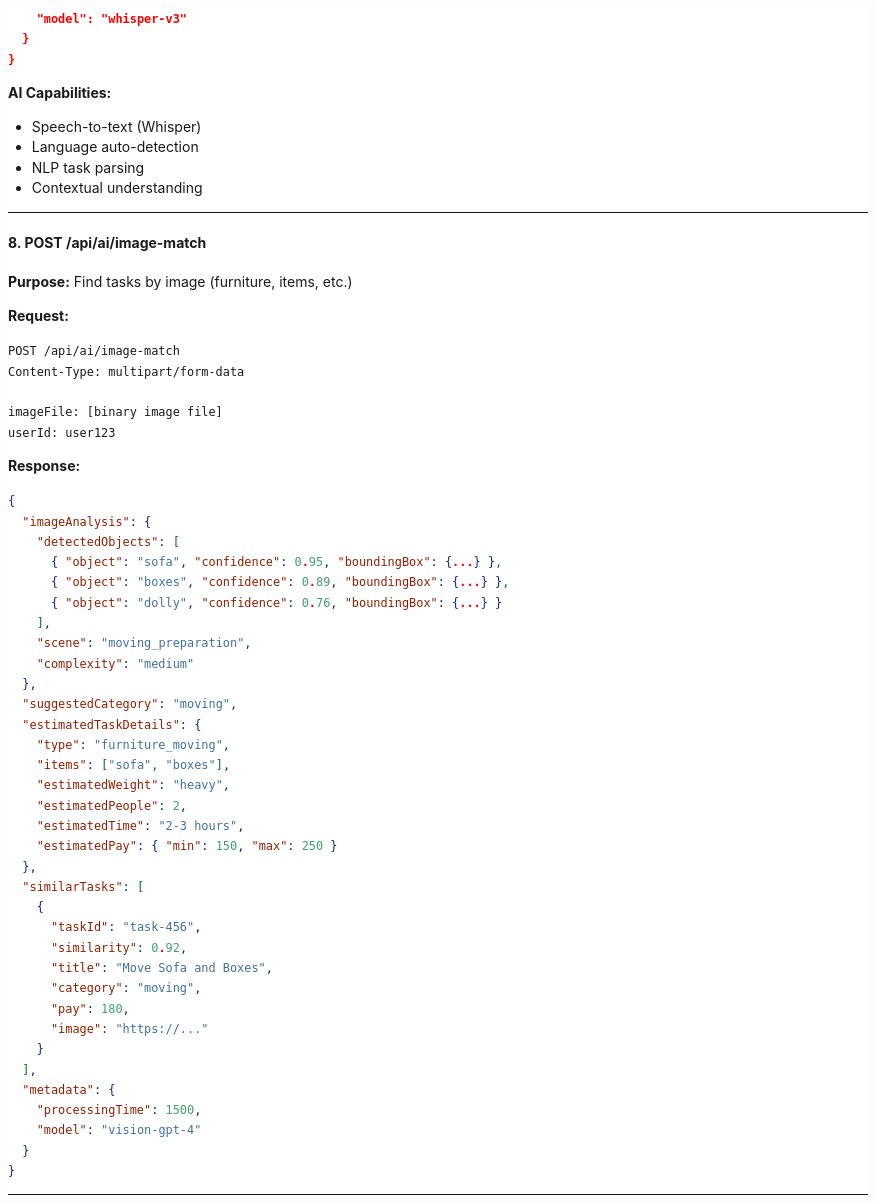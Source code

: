 ```json
    "model": "whisper-v3"
  }
}
```

**AI Capabilities:**
- Speech-to-text (Whisper)
- Language auto-detection
- NLP task parsing
- Contextual understanding

---

#### 8. POST /api/ai/image-match
**Purpose:** Find tasks by image (furniture, items, etc.)

**Request:**
```http
POST /api/ai/image-match
Content-Type: multipart/form-data

imageFile: [binary image file]
userId: user123
```

**Response:**
```json
{
  "imageAnalysis": {
    "detectedObjects": [
      { "object": "sofa", "confidence": 0.95, "boundingBox": {...} },
      { "object": "boxes", "confidence": 0.89, "boundingBox": {...} },
      { "object": "dolly", "confidence": 0.76, "boundingBox": {...} }
    ],
    "scene": "moving_preparation",
    "complexity": "medium"
  },
  "suggestedCategory": "moving",
  "estimatedTaskDetails": {
    "type": "furniture_moving",
    "items": ["sofa", "boxes"],
    "estimatedWeight": "heavy",
    "estimatedPeople": 2,
    "estimatedTime": "2-3 hours",
    "estimatedPay": { "min": 150, "max": 250 }
  },
  "similarTasks": [
    {
      "taskId": "task-456",
      "similarity": 0.92,
      "title": "Move Sofa and Boxes",
      "category": "moving",
      "pay": 180,
      "image": "https://..."
    }
  ],
  "metadata": {
    "processingTime": 1500,
    "model": "vision-gpt-4"
  }
}
```

---